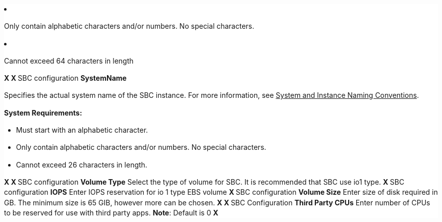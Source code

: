 </li>
<li>
<p>Only contain alphabetic characters and/or numbers. No special characters.</p>
</li>
<li>
<p>Cannot exceed 64 characters in length</p>
</li>
</ul></td>
<td><strong>  X  </strong></td>
<td>  </td>
<td><strong>  X  </strong></td>
</tr>
<tr class="odd">
<td>SBC configuration</td>
<td><strong>SystemName</strong></td>
<td><p>Specifies the actual system name of the SBC instance. For more information, see  <a href="https://wiki.sonusnet.com/display/SBXDOC62/System+and+Instance+Naming+Conventions">System and Instance Naming Conventions</a>.</p>
<p><strong>System Requirements:</strong></p>
<ul>
<li>
<p>Must start with an alphabetic character.</p>
</li>
<li>
<p>Only contain alphabetic characters and/or numbers. No special characters.</p>
</li>
<li>
<p>Cannot exceed 26 characters in length.</p>
</li>
</ul></td>
<td><strong>  X  </strong></td>
<td>  </td>
<td><strong>  X  </strong></td>
</tr>
<td>SBC configuration</td>
<td><strong>Volume Type</strong></td>
<td>Select the type of volume for SBC. It is recommended that SBC use io1 type.</td>
<td><strong>  X  </strong></td>
<td>  </td>
<td>  </td>
</tr>
<tr class="odd">
<td>SBC configuration</td>
<td><strong>IOPS</strong></td>
<td>Enter IOPS reservation for io 1 type EBS volume</td>
<td><strong>  X  </strong></td>
<td>  </td>
<td>  </td>
</tr>
<tr class="even">
<td>SBC configuration</td>
<td><strong>Volume Size</strong></td>
<td>Enter size of disk required in GB. The minimum size is 65 GIB, however more can be chosen.</td>
<td><strong>  X  </strong></td>
<td>  </td>
<td><strong>  X  </strong>  </td>
</tr>
<tr class="even">
<td>SBC Configuration</td>
<td><strong>Third Party CPUs</strong></td>
<td>Enter number of CPUs to be reserved for use with third party apps. <strong>Note</strong>: Default is 0</td>
<td><strong>  X  </strong></td>
<td>  </td>